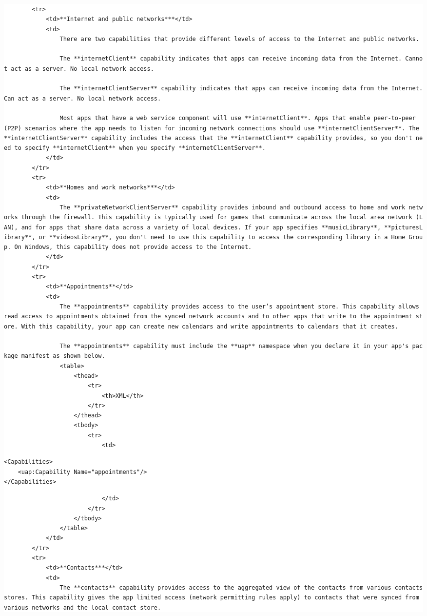             <tr>
                <td>**Internet and public networks***</td>
                <td>
                    There are two capabilities that provide different levels of access to the Internet and public networks.

                    The **internetClient** capability indicates that apps can receive incoming data from the Internet. Cannot act as a server. No local network access.

                    The **internetClientServer** capability indicates that apps can receive incoming data from the Internet. Can act as a server. No local network access.

                    Most apps that have a web service component will use **internetClient**. Apps that enable peer-to-peer (P2P) scenarios where the app needs to listen for incoming network connections should use **internetClientServer**. The **internetClientServer** capability includes the access that the **internetClient** capability provides, so you don't need to specify **internetClient** when you specify **internetClientServer**.
                </td>
            </tr>
            <tr>
                <td>**Homes and work networks***</td>
                <td>
                    The **privateNetworkClientServer** capability provides inbound and outbound access to home and work networks through the firewall. This capability is typically used for games that communicate across the local area network (LAN), and for apps that share data across a variety of local devices. If your app specifies **musicLibrary**, **picturesLibrary**, or **videosLibrary**, you don't need to use this capability to access the corresponding library in a Home Group. On Windows, this capability does not provide access to the Internet.
                </td>
            </tr>
            <tr>
                <td>**Appointments**</td>
                <td>
                    The **appointments** capability provides access to the user’s appointment store. This capability allows read access to appointments obtained from the synced network accounts and to other apps that write to the appointment store. With this capability, your app can create new calendars and write appointments to calendars that it creates.

                    The **appointments** capability must include the **uap** namespace when you declare it in your app's package manifest as shown below.
                    <table>
                        <thead>
                            <tr>
                                <th>XML</th>
                            </tr>
                        </thead>
                        <tbody>
                            <tr>
                                <td>
<pre><code>&lt;Capabilities&gt;
    &lt;uap:Capability Name="appointments"/&gt;
&lt;/Capabilities&gt;</code></pre>
                                </td>
                            </tr>
                        </tbody>
                    </table>
                </td>
            </tr>
            <tr>
                <td>**Contacts***</td>
                <td>
                    The **contacts** capability provides access to the aggregated view of the contacts from various contacts stores. This capability gives the app limited access (network permitting rules apply) to contacts that were synced from various networks and the local contact store.
